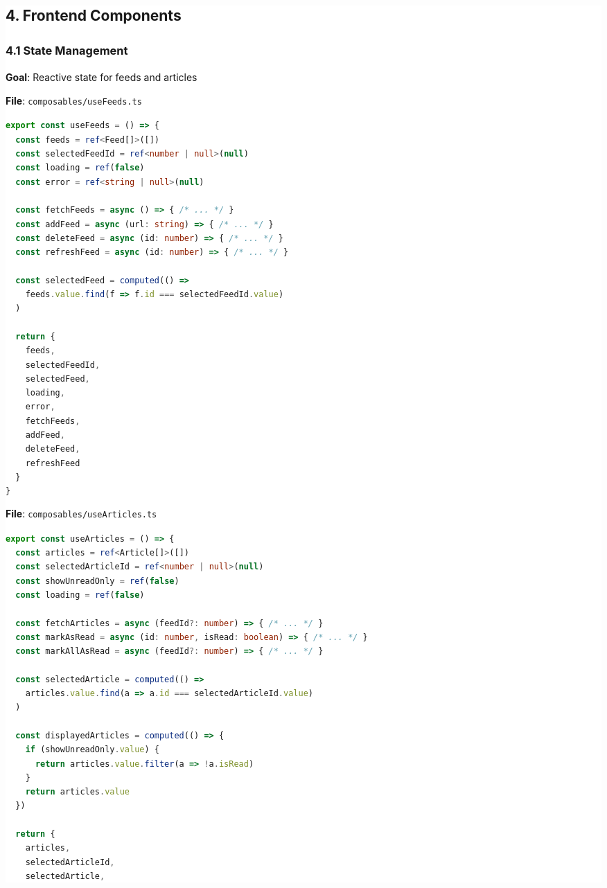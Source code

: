 
## 4. Frontend Components

### 4.1 State Management
**Goal**: Reactive state for feeds and articles

**File**: `composables/useFeeds.ts`
```typescript
export const useFeeds = () => {
  const feeds = ref<Feed[]>([])
  const selectedFeedId = ref<number | null>(null)
  const loading = ref(false)
  const error = ref<string | null>(null)

  const fetchFeeds = async () => { /* ... */ }
  const addFeed = async (url: string) => { /* ... */ }
  const deleteFeed = async (id: number) => { /* ... */ }
  const refreshFeed = async (id: number) => { /* ... */ }

  const selectedFeed = computed(() =>
    feeds.value.find(f => f.id === selectedFeedId.value)
  )

  return {
    feeds,
    selectedFeedId,
    selectedFeed,
    loading,
    error,
    fetchFeeds,
    addFeed,
    deleteFeed,
    refreshFeed
  }
}
```

**File**: `composables/useArticles.ts`
```typescript
export const useArticles = () => {
  const articles = ref<Article[]>([])
  const selectedArticleId = ref<number | null>(null)
  const showUnreadOnly = ref(false)
  const loading = ref(false)

  const fetchArticles = async (feedId?: number) => { /* ... */ }
  const markAsRead = async (id: number, isRead: boolean) => { /* ... */ }
  const markAllAsRead = async (feedId?: number) => { /* ... */ }

  const selectedArticle = computed(() =>
    articles.value.find(a => a.id === selectedArticleId.value)
  )

  const displayedArticles = computed(() => {
    if (showUnreadOnly.value) {
      return articles.value.filter(a => !a.isRead)
    }
    return articles.value
  })

  return {
    articles,
    selectedArticleId,
    selectedArticle,
```